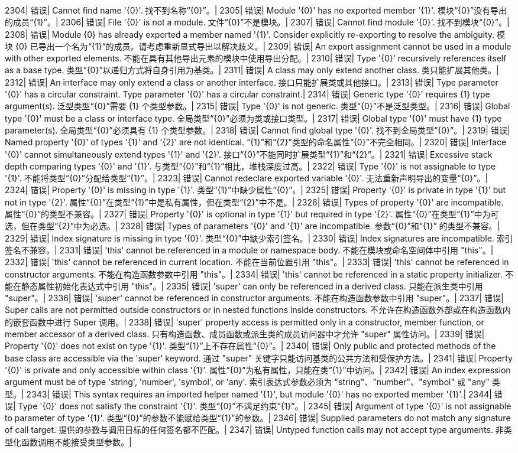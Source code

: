2304|     错误|     Cannot find name '{0}'.    找不到名称“{0}”。|
2305|     错误|     Module '{0}' has no exported member '{1}'.    模块“{0}”没有导出的成员“{1}”。|
2306|     错误|     File '{0}' is not a module.    文件“{0}”不是模块。|
2307|     错误|     Cannot find module '{0}'.    找不到模块“{0}”。|
2308|     错误|     Module {0} has already exported a member named '{1}'. Consider explicitly re-exporting to resolve the ambiguity.    模块 {0} 已导出一个名为“{1}”的成员。请考虑重新显式导出以解决歧义。|
2309|     错误|     An export assignment cannot be used in a module with other exported elements.    不能在具有其他导出元素的模块中使用导出分配。|
2310|     错误|     Type '{0}' recursively references itself as a base type.    类型“{0}”以递归方式将自身引用为基类。|
2311|     错误|     A class may only extend another class.    类只能扩展其他类。|
2312|     错误|     An interface may only extend a class or another interface.    接口只能扩展类或其他接口。|
2313|     错误|     Type parameter '{0}' has a circular constraint.    Type parameter '{0}' has a circular constraint.|
2314|     错误|     Generic type '{0}' requires {1} type argument(s).    泛型类型“{0}”需要 {1} 个类型参数。|
2315|     错误|     Type '{0}' is not generic.    类型“{0}”不是泛型类型。|
2316|     错误|     Global type '{0}' must be a class or interface type.    全局类型“{0}”必须为类或接口类型。|
2317|     错误|     Global type '{0}' must have {1} type parameter(s).    全局类型“{0}”必须具有 {1} 个类型参数。|
2318|     错误|     Cannot find global type '{0}'.    找不到全局类型“{0}”。|
2319|     错误|     Named property '{0}' of types '{1}' and '{2}' are not identical.    “{1}”和“{2}”类型的命名属性“{0}”不完全相同。|
2320|     错误|     Interface '{0}' cannot simultaneously extend types '{1}' and '{2}'.    接口“{0}”不能同时扩展类型“{1}”和“{2}”。|
2321|     错误|     Excessive stack depth comparing types '{0}' and '{1}'.    与类型“{0}”和“{1}”相比，堆栈深度过高。|
2322|     错误|     Type '{0}' is not assignable to type '{1}'.    不能将类型“{0}”分配给类型“{1}”。|
2323|     错误|     Cannot redeclare exported variable '{0}'.    无法重新声明导出的变量“{0}”。|
2324|     错误|     Property '{0}' is missing in type '{1}'.    类型“{1}”中缺少属性“{0}”。|
2325|     错误|     Property '{0}' is private in type '{1}' but not in type '{2}'.    属性“{0}”在类型“{1}”中是私有属性，但在类型“{2}”中不是。|
2326|     错误|     Types of property '{0}' are incompatible.    属性“{0}”的类型不兼容。|
2327|     错误|     Property '{0}' is optional in type '{1}' but required in type '{2}'.    属性“{0}”在类型“{1}”中为可选，但在类型“{2}”中为必选。|
2328|     错误|     Types of parameters '{0}' and '{1}' are incompatible.    参数“{0}”和“{1}” 的类型不兼容。|
2329|     错误|     Index signature is missing in type '{0}'.    类型“{0}”中缺少索引签名。|
2330|     错误|     Index signatures are incompatible.    索引签名不兼容。|
2331|     错误|     'this' cannot be referenced in a module or namespace body.    不能在模块或命名空间体中引用 "this"。|
2332|     错误|     'this' cannot be referenced in current location.    不能在当前位置引用 "this"。|
2333|     错误|     'this' cannot be referenced in constructor arguments.    不能在构造函数参数中引用 "this"。|
2334|     错误|     'this' cannot be referenced in a static property initializer.    不能在静态属性初始化表达式中引用 "this"。|
2335|     错误|     'super' can only be referenced in a derived class.    只能在派生类中引用 "super"。|
2336|     错误|     'super' cannot be referenced in constructor arguments.    不能在构造函数参数中引用 "super"。|
2337|     错误|     Super calls are not permitted outside constructors or in nested functions inside constructors.    不允许在构造函数外部或在构造函数内的嵌套函数中进行 Super 调用。|
2338|     错误|     'super' property access is permitted only in a constructor, member function, or member accessor of a derived class.    只有构造函数、成员函数或派生类的成员访问器中才允许 "super" 属性访问。|
2339|     错误|     Property '{0}' does not exist on type '{1}'.    类型“{1}”上不存在属性“{0}”。|
2340|     错误|     Only public and protected methods of the base class are accessible via the 'super' keyword.    通过 "super" 关键字只能访问基类的公共方法和受保护方法。|
2341|     错误|     Property '{0}' is private and only accessible within class '{1}'.    属性“{0}”为私有属性，只能在类“{1}”中访问。|
2342|     错误|     An index expression argument must be of type 'string', 'number', 'symbol', or 'any'.    索引表达式参数必须为 "string"、"number"、"symbol" 或 "any" 类型。|
2343|     错误|     This syntax requires an imported helper named '{1}', but module '{0}' has no exported member '{1}'.|
2344|     错误|     Type '{0}' does not satisfy the constraint '{1}'.    类型“{0}”不满足约束“{1}”。|
2345|     错误|     Argument of type '{0}' is not assignable to parameter of type '{1}'.    类型“{0}”的参数不能赋给类型“{1}”的参数。|
2346|     错误|     Supplied parameters do not match any signature of call target.    提供的参数与调用目标的任何签名都不匹配。|
2347|     错误|     Untyped function calls may not accept type arguments.    非类型化函数调用不能接受类型参数。|